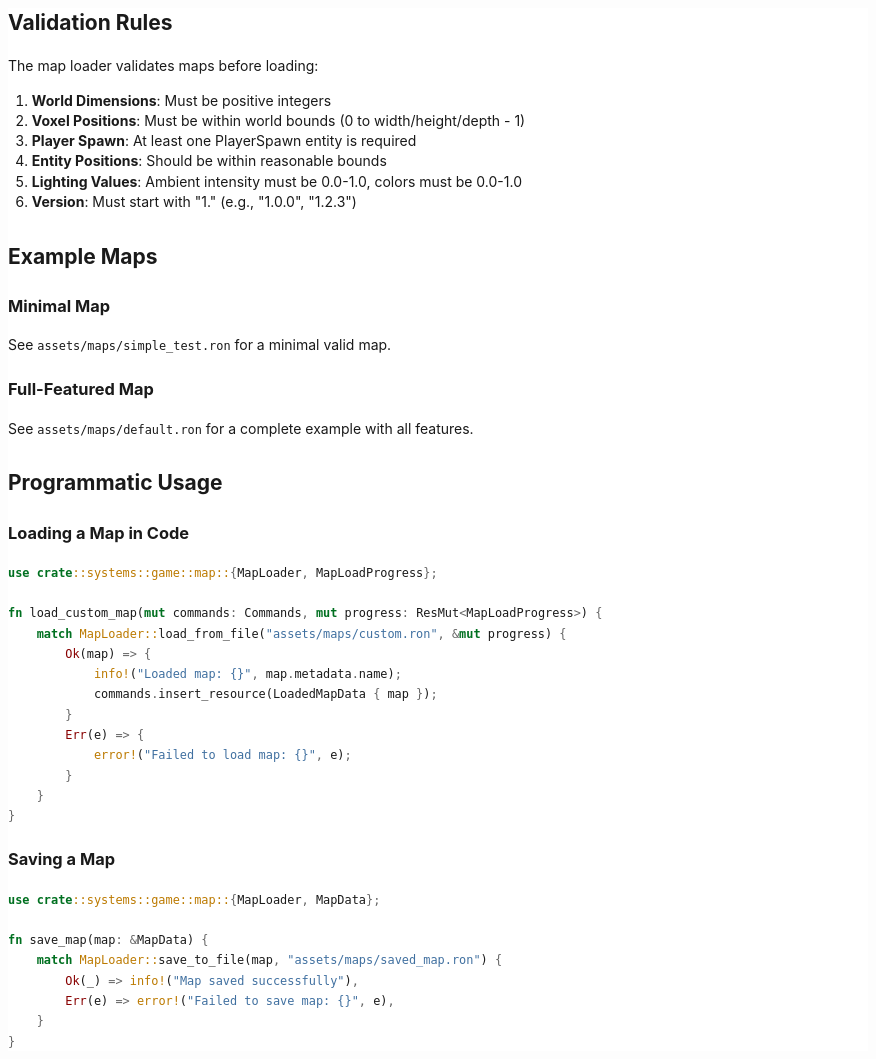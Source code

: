 ## Validation Rules

The map loader validates maps before loading:

1. **World Dimensions**: Must be positive integers
2. **Voxel Positions**: Must be within world bounds (0 to width/height/depth - 1)
3. **Player Spawn**: At least one PlayerSpawn entity is required
4. **Entity Positions**: Should be within reasonable bounds
5. **Lighting Values**: Ambient intensity must be 0.0-1.0, colors must be 0.0-1.0
6. **Version**: Must start with "1." (e.g., "1.0.0", "1.2.3")

## Example Maps

### Minimal Map

See `assets/maps/simple_test.ron` for a minimal valid map.

### Full-Featured Map

See `assets/maps/default.ron` for a complete example with all features.

## Programmatic Usage

### Loading a Map in Code

```rust
use crate::systems::game::map::{MapLoader, MapLoadProgress};

fn load_custom_map(mut commands: Commands, mut progress: ResMut<MapLoadProgress>) {
    match MapLoader::load_from_file("assets/maps/custom.ron", &mut progress) {
        Ok(map) => {
            info!("Loaded map: {}", map.metadata.name);
            commands.insert_resource(LoadedMapData { map });
        }
        Err(e) => {
            error!("Failed to load map: {}", e);
        }
    }
}
```

### Saving a Map

```rust
use crate::systems::game::map::{MapLoader, MapData};

fn save_map(map: &MapData) {
    match MapLoader::save_to_file(map, "assets/maps/saved_map.ron") {
        Ok(_) => info!("Map saved successfully"),
        Err(e) => error!("Failed to save map: {}", e),
    }
}
```
